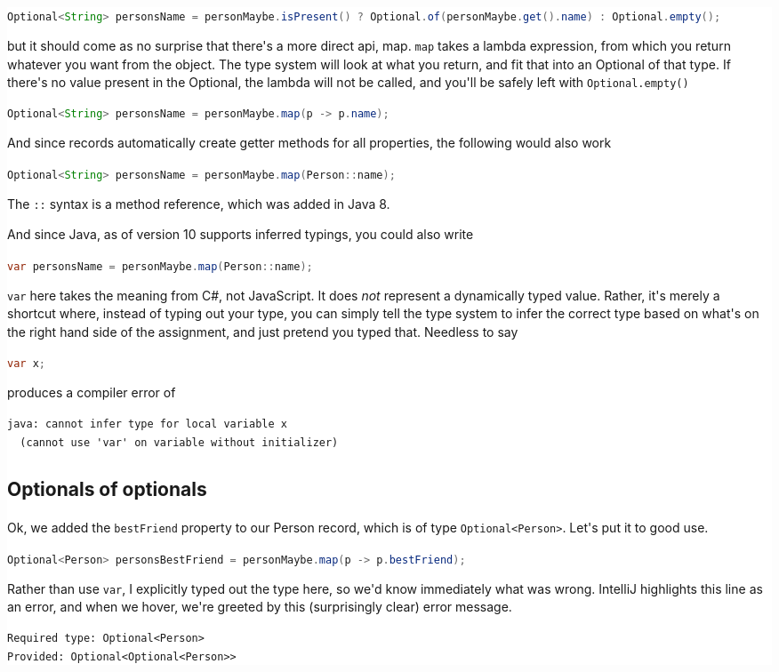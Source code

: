 ```java
Optional<String> personsName = personMaybe.isPresent() ? Optional.of(personMaybe.get().name) : Optional.empty();
```

but it should come as no surprise that there's a more direct api, map. `map` takes a lambda expression, from which you return whatever you want from the object. The type system will look at what you return, and fit that into an Optional of that type. If there's no value present in the Optional, the lambda will not be called, and you'll be safely left with `Optional.empty()`

```java
Optional<String> personsName = personMaybe.map(p -> p.name);
```

And since records automatically create getter methods for all properties, the following would also work

```java
Optional<String> personsName = personMaybe.map(Person::name);
```

The `::` syntax is a method reference, which was added in Java 8.

And since Java, as of version 10 supports inferred typings, you could also write

```java
var personsName = personMaybe.map(Person::name);
```

`var` here takes the meaning from C#, not JavaScript. It does _not_ represent a dynamically typed value. Rather, it's merely a shortcut where, instead of typing out your type, you can simply tell the type system to infer the correct type based on what's on the right hand side of the assignment, and just pretend you typed that. Needless to say

```java
var x;
```

produces a compiler error of

```
java: cannot infer type for local variable x
  (cannot use 'var' on variable without initializer)
```

## Optionals of optionals

Ok, we added the `bestFriend` property to our Person record, which is of type `Optional<Person>`. Let's put it to good use.

```java
Optional<Person> personsBestFriend = personMaybe.map(p -> p.bestFriend);
```

Rather than use `var`, I explicitly typed out the type here, so we'd know immediately what was wrong. IntelliJ highlights this line as an error, and when we hover, we're greeted by this (surprisingly clear) error message.

```
Required type: Optional<Person>
Provided: Optional<Optional<Person>>
```
